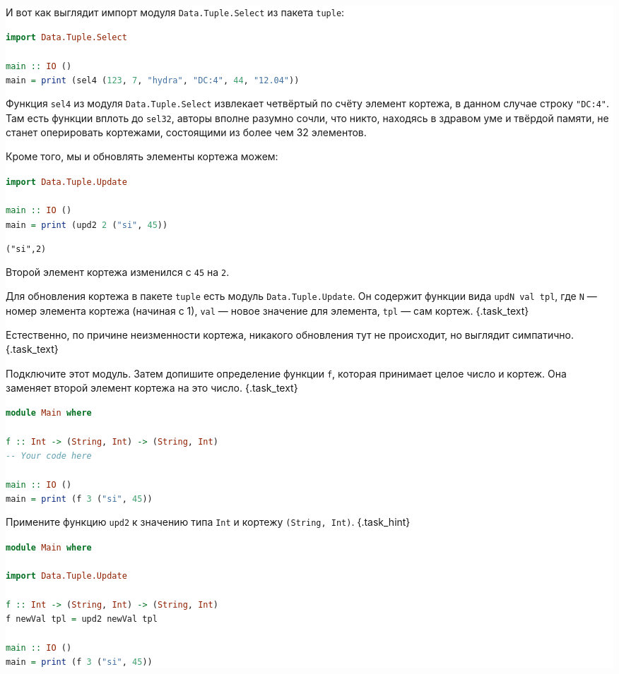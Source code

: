 И вот как выглядит импорт модуля `Data.Tuple.Select` из пакета `tuple`:


```haskell
import Data.Tuple.Select

main :: IO ()
main = print (sel4 (123, 7, "hydra", "DC:4", 44, "12.04"))
```

Функция `sel4` из модуля `Data.Tuple.Select` извлекает четвёртый по счёту элемент кортежа, в данном случае строку `"DC:4"`. Там есть функции вплоть до `sel32`, авторы вполне разумно сочли, что никто, находясь в здравом уме и твёрдой памяти, не станет оперировать кортежами, состоящими из более чем 32 элементов.

Кроме того, мы и обновлять элементы кортежа можем:

```haskell
import Data.Tuple.Update

main :: IO ()
main = print (upd2 2 ("si", 45))
```

```
("si",2)
```

Второй элемент кортежа изменился с `45` на `2`.

Для обновления кортежа в пакете `tuple` есть модуль `Data.Tuple.Update`. Он содержит функции вида `updN val tpl`, где `N` — номер элемента кортежа (начиная с 1), `val` — новое значение для элемента, `tpl` — сам кортеж. {.task_text}

Естественно, по причине неизменности кортежа, никакого обновления тут не происходит, но выглядит симпатично. {.task_text}

Подключите этот модуль. Затем допишите определение функции `f`, которая принимает целое число и кортеж. Она заменяет второй элемент кортежа на это число.  {.task_text}

```haskell {.task_source #haskell_chapter_0110_task_0050}
module Main where

f :: Int -> (String, Int) -> (String, Int)
-- Your code here

main :: IO ()
main = print (f 3 ("si", 45))
```
Примените функцию `upd2` к значению типа `Int` и кортежу `(String, Int)`. {.task_hint}
```haskell {.task_answer}
module Main where

import Data.Tuple.Update

f :: Int -> (String, Int) -> (String, Int)
f newVal tpl = upd2 newVal tpl

main :: IO ()
main = print (f 3 ("si", 45))
```
